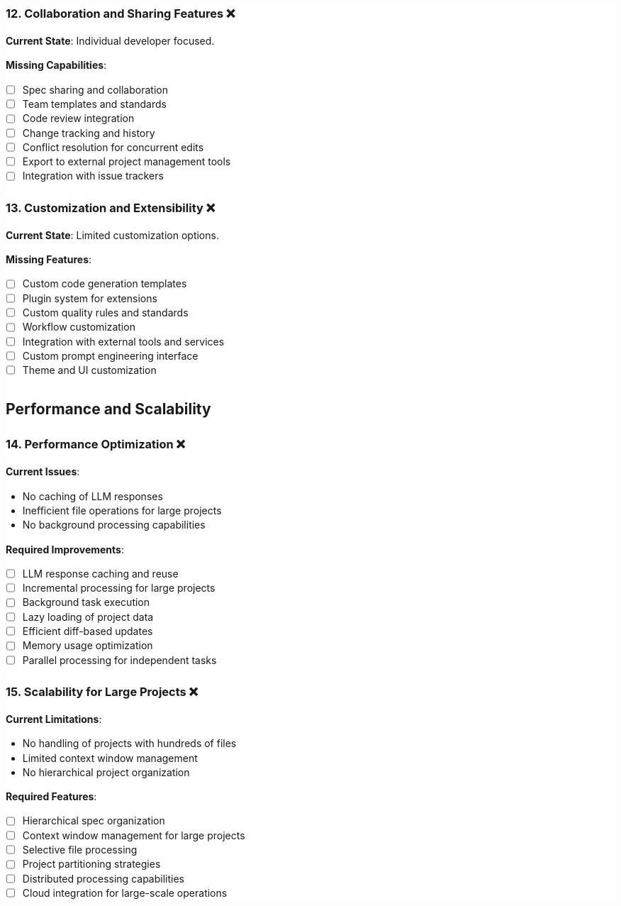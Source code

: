 ### 12. Collaboration and Sharing Features ❌
**Current State**: Individual developer focused.

**Missing Capabilities**:
- [ ] Spec sharing and collaboration
- [ ] Team templates and standards
- [ ] Code review integration
- [ ] Change tracking and history
- [ ] Conflict resolution for concurrent edits
- [ ] Export to external project management tools
- [ ] Integration with issue trackers

### 13. Customization and Extensibility ❌
**Current State**: Limited customization options.

**Missing Features**:
- [ ] Custom code generation templates
- [ ] Plugin system for extensions
- [ ] Custom quality rules and standards
- [ ] Workflow customization
- [ ] Integration with external tools and services
- [ ] Custom prompt engineering interface
- [ ] Theme and UI customization

## Performance and Scalability

### 14. Performance Optimization ❌
**Current Issues**:
- No caching of LLM responses
- Inefficient file operations for large projects
- No background processing capabilities

**Required Improvements**:
- [ ] LLM response caching and reuse
- [ ] Incremental processing for large projects
- [ ] Background task execution
- [ ] Lazy loading of project data
- [ ] Efficient diff-based updates
- [ ] Memory usage optimization
- [ ] Parallel processing for independent tasks

### 15. Scalability for Large Projects ❌
**Current Limitations**:
- No handling of projects with hundreds of files
- Limited context window management
- No hierarchical project organization

**Required Features**:
- [ ] Hierarchical spec organization
- [ ] Context window management for large projects
- [ ] Selective file processing
- [ ] Project partitioning strategies
- [ ] Distributed processing capabilities
- [ ] Cloud integration for large-scale operations
